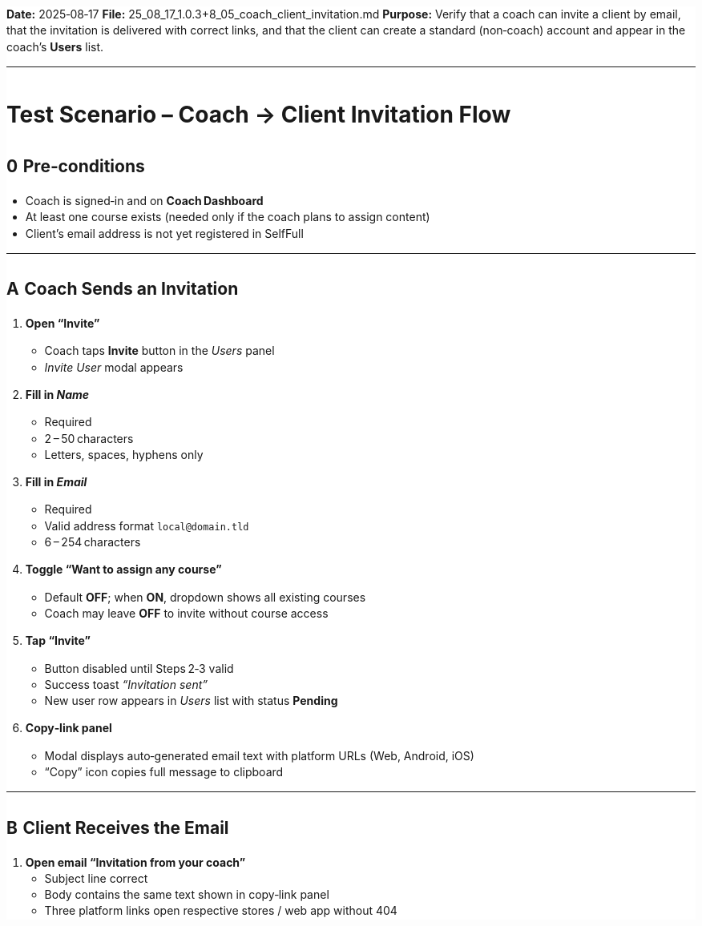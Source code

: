 **Date:** 2025‑08‑17 
**File:** 25_08_17_1.0.3+8_05_coach_client_invitation.md
**Purpose:** Verify that a coach can invite a client by email, that the invitation is delivered with correct links, and that the client can create a standard (non‑coach) account and appear in the coach’s **Users** list.

---

# Test Scenario – Coach → Client Invitation Flow

## 0  Pre‑conditions
- Coach is signed‑in and on **Coach Dashboard**  
- At least one course exists (needed only if the coach plans to assign content)  
- Client’s email address is not yet registered in SelfFull  

---

## A  Coach Sends an Invitation

1. **Open “Invite”**  
   - Coach taps **Invite** button in the *Users* panel  
   - *Invite User* modal appears

2. **Fill in *Name***  
   - Required  
   - 2 – 50 characters  
   - Letters, spaces, hyphens only  

3. **Fill in *Email***  
   - Required  
   - Valid address format `local@domain.tld`  
   - 6 – 254 characters  

4. **Toggle “Want to assign any course”**  
   - Default **OFF**; when **ON**, dropdown shows all existing courses  
   - Coach may leave **OFF** to invite without course access  

5. **Tap “Invite”**  
   - Button disabled until Steps 2‑3 valid  
   - Success toast *“Invitation sent”*  
   - New user row appears in *Users* list with status **Pending**  

6. **Copy‑link panel**  
   - Modal displays auto‑generated email text with platform URLs (Web, Android, iOS)  
   - “Copy” icon copies full message to clipboard  

---

## B  Client Receives the Email

1. **Open email “Invitation from your coach”**  
   - Subject line correct  
   - Body contains the same text shown in copy‑link panel  
   - Three platform links open respective stores / web app without 404  

